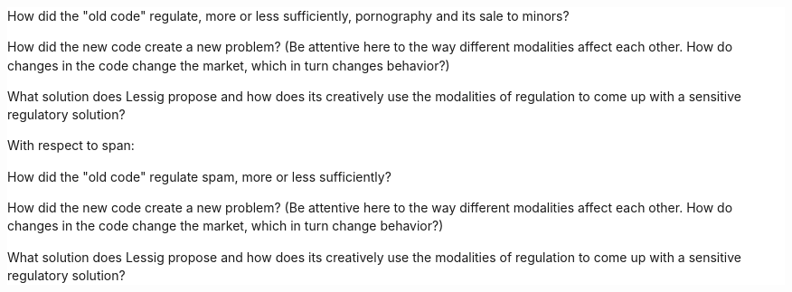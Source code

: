 <span class="respond"/> How did the "old code" regulate, more or less sufficiently, pornography and its sale to minors?

<span class="respond"/> How did the new code create a new problem? (Be attentive here to the way different modalities affect each other. How do changes in the code change the market, which in turn changes behavior?)

<span class="respond"/> What solution does Lessig propose and how does its creatively use the modalities of regulation to come up with a sensitive regulatory solution?

</div>

<div class="discussion" markdown="1">

With respect to span:

<span class="respond"/> How did the "old code" regulate spam, more or less sufficiently?

<span class="respond"/> How did the new code create a new problem? (Be attentive here to the way different modalities affect each other. How do changes in the code change the market, which in turn change behavior?)

<span class="respond"/> What solution does Lessig propose and how does its creatively use the modalities of regulation to come up with a sensitive regulatory solution?

</div>